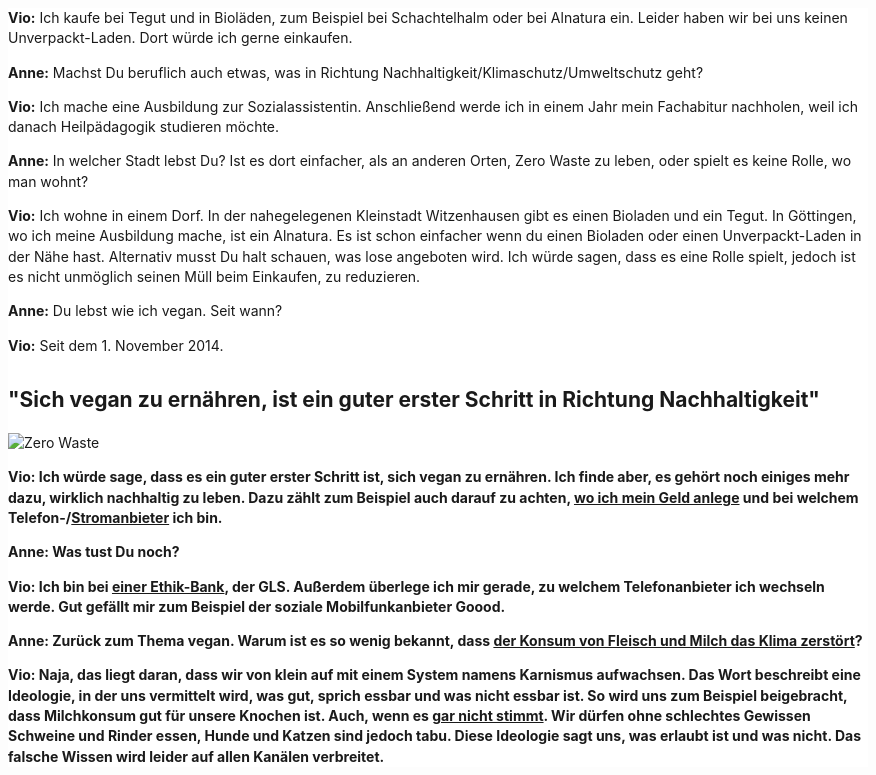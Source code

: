 <p class="p3"><strong>Vio:</strong> Ich kaufe bei Tegut und in Bioläden, zum Beispiel bei Schachtelhalm oder bei Alnatura ein. Leider haben wir bei uns keinen Unverpackt-Laden. Dort würde ich gerne einkaufen.</p>

<p class="p3"><strong>Anne:</strong> Machst Du beruflich auch etwas, was in Richtung Nachhaltigkeit/Klimaschutz/Umweltschutz geht?</p>

<p class="p3"><strong>Vio:</strong> Ich mache eine Ausbildung zur Sozialassistentin. Anschließend werde ich in einem Jahr mein Fachabitur nachholen, weil ich danach Heilpädagogik studieren möchte.</p>

<p class="p3"><strong>Anne:</strong> In welcher Stadt lebst Du? Ist es dort einfacher, als an anderen Orten, Zero Waste zu leben, oder spielt es keine Rolle, wo man wohnt?</p>

<p class="p3"><strong>Vio:</strong> Ich wohne in einem Dorf. In der nahegelegenen Kleinstadt Witzenhausen gibt es einen Bioladen und ein Tegut. In Göttingen, wo ich meine Ausbildung mache, ist ein Alnatura. Es ist schon einfacher wenn du einen Bioladen oder einen Unverpackt-Laden in der Nähe hast. Alternativ musst Du halt schauen, was lose angeboten wird. Ich würde sagen, dass es eine Rolle spielt, jedoch ist es nicht unmöglich seinen Müll beim Einkaufen, zu reduzieren.</p>

<p class="p3"><strong>Anne:</strong> Du lebst wie ich vegan. Seit wann?</p>

<p class="p3"><strong>Vio:</strong> Seit dem 1. November 2014.</p>

## "Sich vegan zu ernähren, ist ein guter erster Schritt in Richtung Nachhaltigkeit"

![Zero Waste](http://cardamonchai.com/wp-content/uploads/2017/04/11354711264_1c1b346d6e_z-640x427.jpg)

<p class="p3"><strong>

<p class="p3"><strong>Vio:</strong> Ich würde sage, dass es ein guter erster Schritt ist, sich vegan zu ernähren. Ich finde aber, es gehört noch einiges mehr dazu, wirklich nachhaltig zu leben. Dazu zählt zum Beispiel auch darauf zu achten, <a href="http://cardamonchai.com/2017/04/urgewald/">wo ich mein Geld anlege</a> und bei welchem Telefon-/<a href="http://cardamonchai.com/2011/04/stromanbieter-wechseln/">Stromanbieter</a> ich bin.</p>

<p class="p3"><strong>Anne:</strong> Was tust Du noch?</p>

<p class="p3"><strong>Vio:</strong> Ich bin bei <a href="http://cardamonchai.com/2017/04/alternative-banken-urgewald-informiert/">einer Ethik-Bank</a>, der GLS. Außerdem überlege ich mir gerade, zu welchem Telefonanbieter ich wechseln werde. Gut gefällt mir zum Beispiel der soziale Mobilfunkanbieter Goood.</p>

<p class="p3"><strong>Anne:</strong> Zurück zum Thema vegan. Warum ist es so wenig bekannt, dass <a href="http://cardamonchai.com/2014/07/soja-klimaschutz-oekologischer-fussabdruck/">der Konsum von Fleisch und Milch das Klima zerstört</a>?</p>

<p class="p3"><strong>Vio:</strong> Naja, das liegt daran, dass wir von klein auf mit einem System namens Karnismus aufwachsen. Das Wort beschreibt eine Ideologie, in der uns vermittelt wird, was gut, sprich essbar und was nicht essbar ist. So wird uns zum Beispiel beigebracht, dass Milchkonsum gut für unsere Knochen ist. Auch, wenn es <a href="http://cardamonchai.com/2014/09/pflanzenmilch-wieso-denn-blos/">gar nicht stimmt</a>. Wir dürfen ohne schlechtes Gewissen Schweine und Rinder essen, Hunde und Katzen sind jedoch tabu. Diese Ideologie sagt uns, was erlaubt ist und was nicht. Das falsche Wissen wird leider auf allen Kanälen verbreitet.</p>
